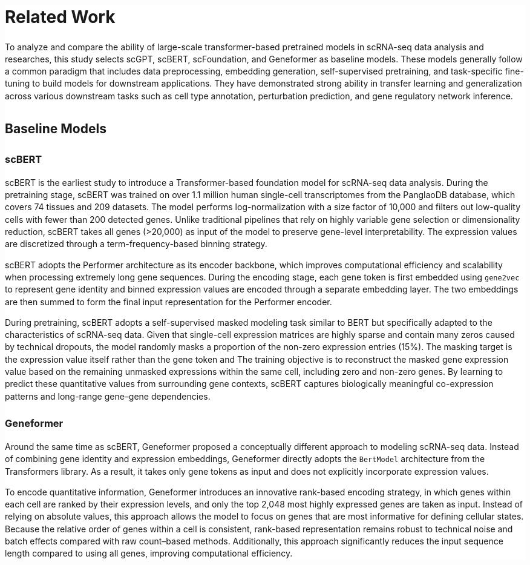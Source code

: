 # Related Work

To analyze and compare the ability of large-scale transformer-based pretrained models in scRNA-seq data analysis and researches, this study selects scGPT, scBERT, scFoundation, and Geneformer as baseline models. These models generally follow a common paradigm that includes data preprocessing, embedding generation, self-supervised pretraining, and task-specific fine-tuning to build models for downstream applications. They have demonstrated strong ability in transfer learning and generalization across various downstream tasks such as cell type annotation, perturbation prediction, and gene regulatory network inference.

## Baseline Models

### scBERT

scBERT is the earliest study to introduce a Transformer-based foundation model for scRNA-seq data analysis. During the pretraining stage, scBERT was trained on over 1.1 million human single-cell transcriptomes from the PanglaoDB database, which covers 74 tissues and 209 datasets. The model performs log-normalization with a size factor of 10,000 and filters out low-quality cells with fewer than 200 detected genes. Unlike traditional pipelines that rely on highly variable gene selection or dimensionality reduction, scBERT takes all genes (>20,000) as input of the model to preserve gene-level interpretability. The expression values are discretized through a term-frequency-based binning strategy.

scBERT adopts the Performer architecture as its encoder backbone, which improves computational efficiency and scalability when processing extremely long gene sequences. During the encoding stage, each gene token is first embedded using `gene2vec` to represent gene identity and binned expression values are encoded through a separate embedding layer. The two embeddings are then summed to form the final input representation for the Performer encoder.

During pretraining, scBERT adopts a self-supervised masked modeling task similar to BERT but specifically adapted to the characteristics of scRNA-seq data. Given that single-cell expression matrices are highly sparse and contain many zeros caused by technical dropouts, the model randomly masks a proportion of the non-zero expression entries (15%). The masking target is the expression value itself rather than the gene token and The training objective is to reconstruct the masked gene expression value based on the remaining unmasked expressions within the same cell, including zero and non-zero genes. By learning to predict these quantitative values from surrounding gene contexts, scBERT captures biologically meaningful co-expression patterns and long-range gene–gene dependencies.

### Geneformer

Around the same time as scBERT, Geneformer proposed a conceptually different approach to modeling scRNA-seq data. Instead of combining gene identity and expression embeddings, Geneformer directly adopts the `BertModel` architecture from the Transformers library. As a result, it takes only gene tokens as input and does not explicitly incorporate expression values.

To encode quantitative information, Geneformer introduces an innovative rank-based encoding strategy, in which genes within each cell are ranked by their expression levels, and only the top 2,048 most highly expressed genes are taken as input. Instead of relying on absolute values, this approach allows the model to focus on genes that are most informative for defining cellular states. Because the relative order of genes within a cell is consistent, rank-based representation remains robust to technical noise and batch effects compared with raw count–based methods. Additionally, this approach significantly reduces the input sequence length compared to using all genes, improving computational efficiency.
